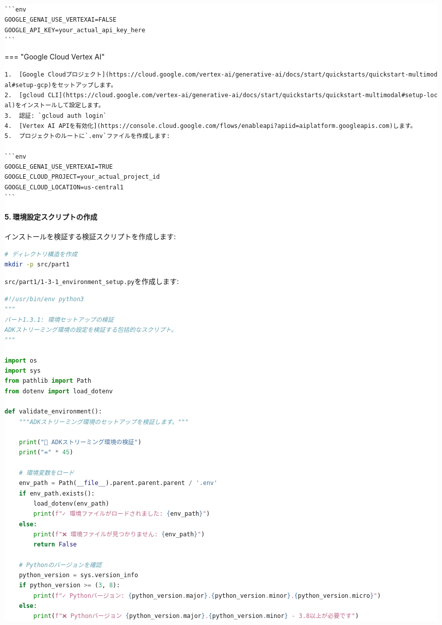    ```env
    GOOGLE_GENAI_USE_VERTEXAI=FALSE
    GOOGLE_API_KEY=your_actual_api_key_here
    ```

=== "Google Cloud Vertex AI"

    1.  [Google Cloudプロジェクト](https://cloud.google.com/vertex-ai/generative-ai/docs/start/quickstarts/quickstart-multimodal#setup-gcp)をセットアップします。
    2.  [gcloud CLI](https://cloud.google.com/vertex-ai/generative-ai/docs/start/quickstarts/quickstart-multimodal#setup-local)をインストールして設定します。
    3.  認証: `gcloud auth login`
    4.  [Vertex AI APIを有効化](https://console.cloud.google.com/flows/enableapi?apiid=aiplatform.googleapis.com)します。
    5.  プロジェクトのルートに`.env`ファイルを作成します:

    ```env
    GOOGLE_GENAI_USE_VERTEXAI=TRUE
    GOOGLE_CLOUD_PROJECT=your_actual_project_id
    GOOGLE_CLOUD_LOCATION=us-central1
    ```

#### 5. 環境設定スクリプトの作成

インストールを検証する検証スクリプトを作成します:

```bash
# ディレクトリ構造を作成
mkdir -p src/part1
```

`src/part1/1-3-1_environment_setup.py`を作成します:

```python
#!/usr/bin/env python3
"""
パート1.3.1: 環境セットアップの検証
ADKストリーミング環境の設定を検証する包括的なスクリプト。
"""

import os
import sys
from pathlib import Path
from dotenv import load_dotenv

def validate_environment():
    """ADKストリーミング環境のセットアップを検証します。"""

    print("🔧 ADKストリーミング環境の検証")
    print("=" * 45)

    # 環境変数をロード
    env_path = Path(__file__).parent.parent.parent / '.env'
    if env_path.exists():
        load_dotenv(env_path)
        print(f"✓ 環境ファイルがロードされました: {env_path}")
    else:
        print(f"❌ 環境ファイルが見つかりません: {env_path}")
        return False

    # Pythonのバージョンを確認
    python_version = sys.version_info
    if python_version >= (3, 8):
        print(f"✓ Pythonバージョン: {python_version.major}.{python_version.minor}.{python_version.micro}")
    else:
        print(f"❌ Pythonバージョン {python_version.major}.{python_version.minor} - 3.8以上が必要です")
```